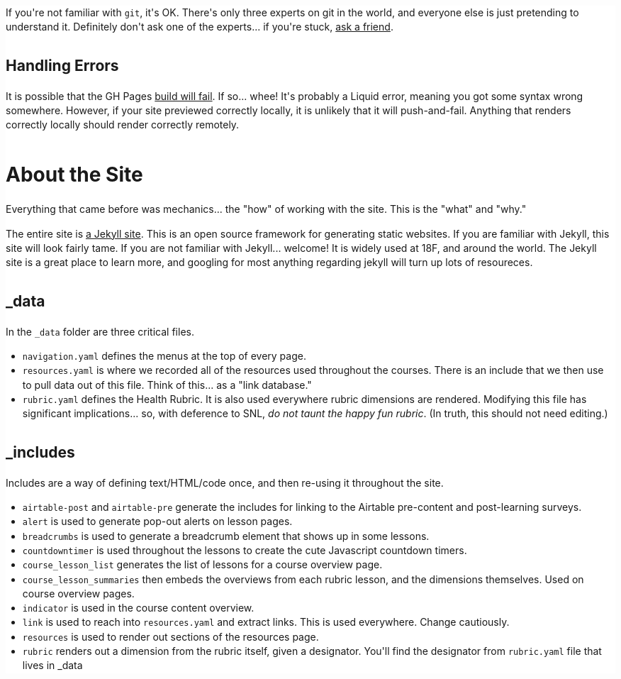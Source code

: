 If you're not familiar with `git`, it's OK. There's only three experts on git in the world, and everyone else is just pretending to understand it. Definitely don't ask one of the experts... if you're stuck, [ask a friend](https://18f.gsa.gov/).  

## Handling Errors

It is possible that the GH Pages [build will fail](https://docs.github.com/en/free-pro-team@latest/github/working-with-github-pages/about-jekyll-build-errors-for-github-pages-sites). If so... whee! It's probably a Liquid error, meaning you got some syntax wrong somewhere. However, if your site previewed correctly locally, it is unlikely that it will push-and-fail. Anything that renders correctly locally should render correctly remotely.

# About the Site

Everything that came before was mechanics... the "how" of working with the site. This is the "what" and "why."

The entire site is [a Jekyll site](https://jekyllrb.com/). This is an open source framework for generating static websites. If you are familiar with Jekyll, this site will look fairly tame. If you are not familiar with Jekyll... welcome! It is widely used at 18F, and around the world. The Jekyll site is a great place to learn more, and googling for most anything regarding jekyll will turn up lots of resoureces.

## _data

In the `_data` folder are three critical files.

* `navigation.yaml` defines the menus at the top of every page.
* `resources.yaml` is where we recorded all of the resources used throughout the courses. There is an include that we then use to pull data out of this file. Think of this... as a "link database."
* `rubric.yaml` defines the Health Rubric. It is also used everywhere rubric dimensions are rendered. Modifying this file has significant implications... so, with deference to SNL, *do not taunt the happy fun rubric*. (In truth, this should not need editing.)

## _includes

Includes are a way of defining text/HTML/code once, and then re-using it throughout the site. 

* `airtable-post` and `airtable-pre` generate the includes for linking to the Airtable pre-content and post-learning surveys.
* `alert` is used to generate pop-out alerts on lesson pages.
* `breadcrumbs` is used to generate a breadcrumb element that shows up in some lessons.
* `countdowntimer` is used throughout the lessons to create the cute Javascript countdown timers.
* `course_lesson_list` generates the list of lessons for a course overview page.
* `course_lesson_summaries` then embeds the overviews from each rubric lesson, and the dimensions themselves. Used on course overview pages.
* `indicator` is used in the course content overview.
* `link` is used to reach into `resources.yaml` and extract links. This is used everywhere. Change cautiously.
* `resources` is used to render out sections of the resources page.
* `rubric` renders out a dimension from the rubric itself, given a designator. You'll find the designator from `rubric.yaml` file that lives in _data
